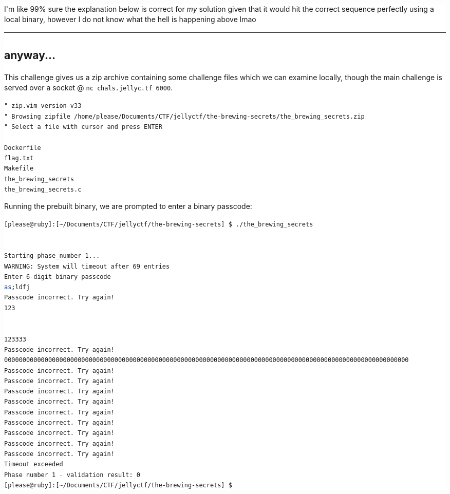 I'm like 99% sure the explanation below is correct for _my_ solution given that it would hit the correct sequence
perfectly using a local binary, however I do not know what the hell is happening above lmao

---

## anyway...

This challenge gives us a zip archive containing some challenge files which we can examine locally, though the main challenge is served over a socket
@ `nc chals.jellyc.tf 6000`.

```vim
" zip.vim version v33
" Browsing zipfile /home/please/Documents/CTF/jellyctf/the-brewing-secrets/the_brewing_secrets.zip
" Select a file with cursor and press ENTER

Dockerfile
flag.txt
Makefile
the_brewing_secrets
the_brewing_secrets.c
```

Running the prebuilt binary, we are prompted to enter a binary passcode:

```bash
[please@ruby]:[~/Documents/CTF/jellyctf/the-brewing-secrets] $ ./the_brewing_secrets


Starting phase_number 1...
WARNING: System will timeout after 69 entries
Enter 6-digit binary passcode
as;ldfj
Passcode incorrect. Try again!
123


123333
Passcode incorrect. Try again!
00000000000000000000000000000000000000000000000000000000000000000000000000000000000000000000000000000000000000
Passcode incorrect. Try again!
Passcode incorrect. Try again!
Passcode incorrect. Try again!
Passcode incorrect. Try again!
Passcode incorrect. Try again!
Passcode incorrect. Try again!
Passcode incorrect. Try again!
Passcode incorrect. Try again!
Passcode incorrect. Try again!
Timeout exceeded
Phase number 1 - validation result: 0
[please@ruby]:[~/Documents/CTF/jellyctf/the-brewing-secrets] $
```
